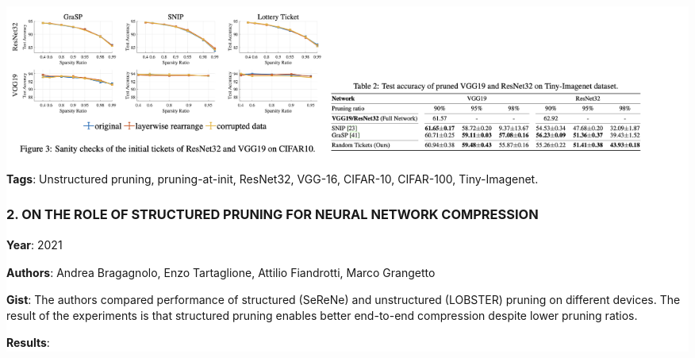<img src="images/sanity_res_1.png" alt="isolated" width="400"/>
<img src="images/sanity_res_2.png" alt="isolated" width="400"/>

**Tags**: Unstructured pruning, pruning-at-init, ResNet32, VGG-16, CIFAR-10, CIFAR-100, Tiny-Imagenet.



### 2. ON THE ROLE OF STRUCTURED PRUNING FOR NEURAL NETWORK COMPRESSION

**Year**: 2021

**Authors**: Andrea Bragagnolo, Enzo Tartaglione, Attilio Fiandrotti, Marco Grangetto

**Gist**: The authors compared performance of structured (SeReNe) and unstructured (LOBSTER) pruning on different devices. The result of the experiments is that structured pruning enables better end-to-end compression despite lower pruning ratios.

**Results**:
